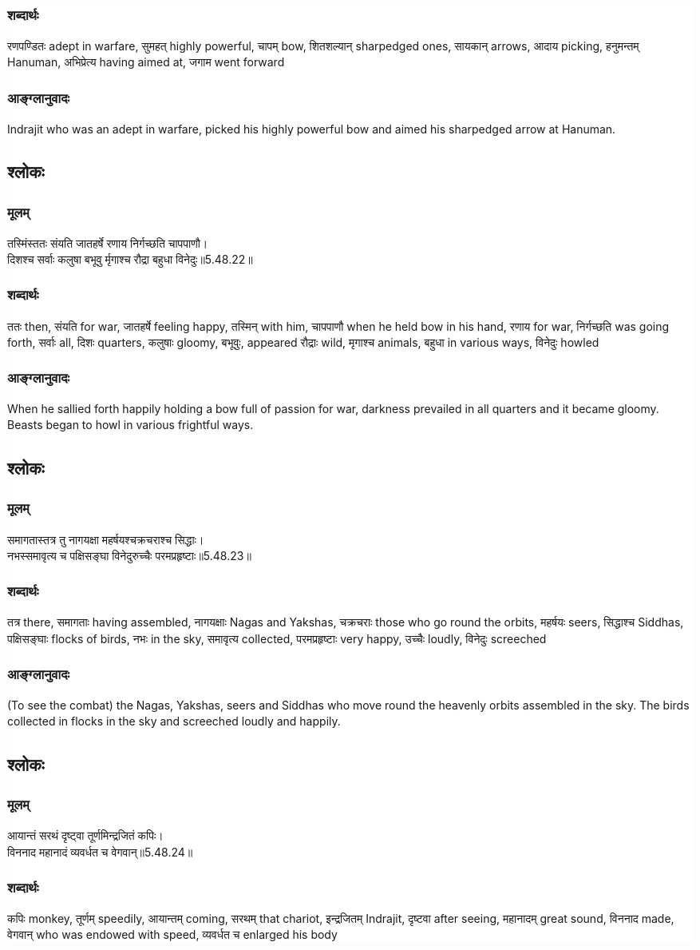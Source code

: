 ### शब्दार्थः
रणपण्डितः adept in warfare, सुमहत् highly powerful, चापम् bow, शितशल्यान् sharpedged ones, सायकान् arrows, आदाय picking, हनुमन्तम् Hanuman, अभिप्रेत्य having aimed at, जगाम went forward

### आङ्ग्लानुवादः
Indrajit who was an adept in warfare, picked his highly powerful bow and aimed his sharpedged arrow at Hanuman.



## श्लोकः
### मूलम्
तस्मिंस्ततः संयति जातहर्षे रणाय निर्गच्छति चापपाणौ।  
दिशश्च सर्वाः कलुषा बभूवु र्मृगाश्च रौद्रा बहुधा विनेदुः॥5.48.22॥

### शब्दार्थः
ततः then, संयति for war, जातहर्षे feeling happy, तस्मिन् with him, चापपाणौ when he held bow in his hand, रणाय for war, निर्गच्छति was going forth, सर्वाः all, दिशः quarters, कलुषाः gloomy, बभूवुः, appeared रौद्राः wild, मृगाश्च animals, बहुधा in  various ways, विनेदुः howled

### आङ्ग्लानुवादः
When he sallied forth happily holding a bow full of passion for war, darkness prevailed in all quarters and it became gloomy. Beasts began to howl in various frightful ways.



## श्लोकः
### मूलम्
समागतास्तत्र तु नागयक्षा महर्षयश्चक्रचराश्च सिद्धाः।  
नभस्समावृत्य च पक्षिसङ्घा विनेदुरुच्चैः परमप्रहृष्टाः॥5.48.23॥

### शब्दार्थः
तत्र there, समागताः having assembled, नागयक्षाः Nagas and Yakshas, चक्रचराः those who go round the orbits, महर्षयः seers, सिद्धाश्च Siddhas, पक्षिसङ्घाः flocks of birds, नभः in the sky, समावृत्य  collected, परमप्रहृष्टाः very happy, उच्चैः loudly, विनेदुः screeched

### आङ्ग्लानुवादः
(To see the combat) the Nagas, Yakshas, seers and Siddhas who move round the heavenly orbits assembled in the sky. The birds collected  in flocks in the sky and screeched loudly and happily.



## श्लोकः
### मूलम्
आयान्तं सरथं दृष्ट्वा तूर्णमिन्द्रजितं कपिः।  
विननाद महानादं व्यवर्धत च वेगवान्॥5.48.24॥

### शब्दार्थः
कपिः monkey, तूर्णम् speedily, आयान्तम् coming, सरथम् that chariot, इन्द्रजितम् Indrajit, दृष्टवा after seeing, महानादम् great sound, विननाद made, वेगवान् who was endowed with speed, व्यवर्धत च enlarged his body
